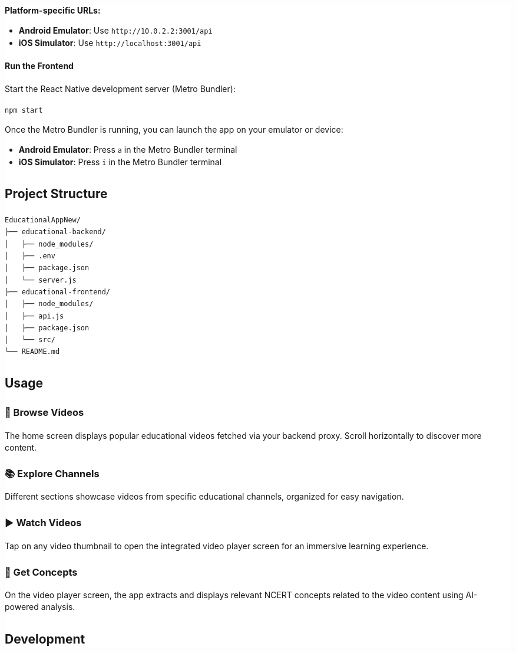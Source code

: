 **Platform-specific URLs:**
- **Android Emulator**: Use `http://10.0.2.2:3001/api`
- **iOS Simulator**: Use `http://localhost:3001/api`

#### Run the Frontend

Start the React Native development server (Metro Bundler):

```bash
npm start
```

Once the Metro Bundler is running, you can launch the app on your emulator or device:
- **Android Emulator**: Press `a` in the Metro Bundler terminal
- **iOS Simulator**: Press `i` in the Metro Bundler terminal

## Project Structure

```
EducationalAppNew/
├── educational-backend/
│   ├── node_modules/
│   ├── .env
│   ├── package.json
│   └── server.js
├── educational-frontend/
│   ├── node_modules/
│   ├── api.js
│   ├── package.json
│   └── src/
└── README.md
```

## Usage

### 🎥 Browse Videos
The home screen displays popular educational videos fetched via your backend proxy. Scroll horizontally to discover more content.

### 📚 Explore Channels
Different sections showcase videos from specific educational channels, organized for easy navigation.

### ▶️ Watch Videos
Tap on any video thumbnail to open the integrated video player screen for an immersive learning experience.

### 🧠 Get Concepts
On the video player screen, the app extracts and displays relevant NCERT concepts related to the video content using AI-powered analysis.

## Development
